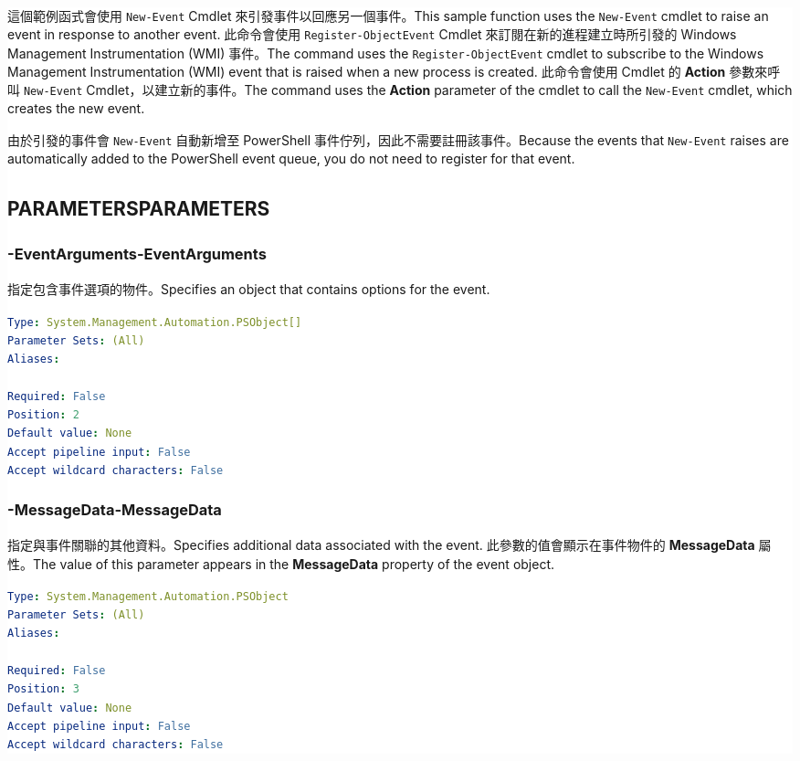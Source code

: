 <span data-ttu-id="4d368-120">這個範例函式會使用 `New-Event` Cmdlet 來引發事件以回應另一個事件。</span><span class="sxs-lookup"><span data-stu-id="4d368-120">This sample function uses the `New-Event` cmdlet to raise an event in response to another event.</span></span> <span data-ttu-id="4d368-121">此命令會使用 `Register-ObjectEvent` Cmdlet 來訂閱在新的進程建立時所引發的 Windows Management Instrumentation (WMI) 事件。</span><span class="sxs-lookup"><span data-stu-id="4d368-121">The command uses the `Register-ObjectEvent` cmdlet to subscribe to the Windows Management Instrumentation (WMI) event that is raised when a new process is created.</span></span> <span data-ttu-id="4d368-122">此命令會使用 Cmdlet 的 **Action** 參數來呼叫 `New-Event` Cmdlet，以建立新的事件。</span><span class="sxs-lookup"><span data-stu-id="4d368-122">The command uses the **Action** parameter of the cmdlet to call the `New-Event` cmdlet, which creates the new event.</span></span>

<span data-ttu-id="4d368-123">由於引發的事件會 `New-Event` 自動新增至 PowerShell 事件佇列，因此不需要註冊該事件。</span><span class="sxs-lookup"><span data-stu-id="4d368-123">Because the events that `New-Event` raises are automatically added to the PowerShell event queue, you do not need to register for that event.</span></span>

## <span data-ttu-id="4d368-124">PARAMETERS</span><span class="sxs-lookup"><span data-stu-id="4d368-124">PARAMETERS</span></span>

### <span data-ttu-id="4d368-125">-EventArguments</span><span class="sxs-lookup"><span data-stu-id="4d368-125">-EventArguments</span></span>

<span data-ttu-id="4d368-126">指定包含事件選項的物件。</span><span class="sxs-lookup"><span data-stu-id="4d368-126">Specifies an object that contains options for the event.</span></span>

```yaml
Type: System.Management.Automation.PSObject[]
Parameter Sets: (All)
Aliases:

Required: False
Position: 2
Default value: None
Accept pipeline input: False
Accept wildcard characters: False
```

### <span data-ttu-id="4d368-127">-MessageData</span><span class="sxs-lookup"><span data-stu-id="4d368-127">-MessageData</span></span>

<span data-ttu-id="4d368-128">指定與事件關聯的其他資料。</span><span class="sxs-lookup"><span data-stu-id="4d368-128">Specifies additional data associated with the event.</span></span> <span data-ttu-id="4d368-129">此參數的值會顯示在事件物件的 **MessageData** 屬性。</span><span class="sxs-lookup"><span data-stu-id="4d368-129">The value of this parameter appears in the **MessageData** property of the event object.</span></span>

```yaml
Type: System.Management.Automation.PSObject
Parameter Sets: (All)
Aliases:

Required: False
Position: 3
Default value: None
Accept pipeline input: False
Accept wildcard characters: False
```

